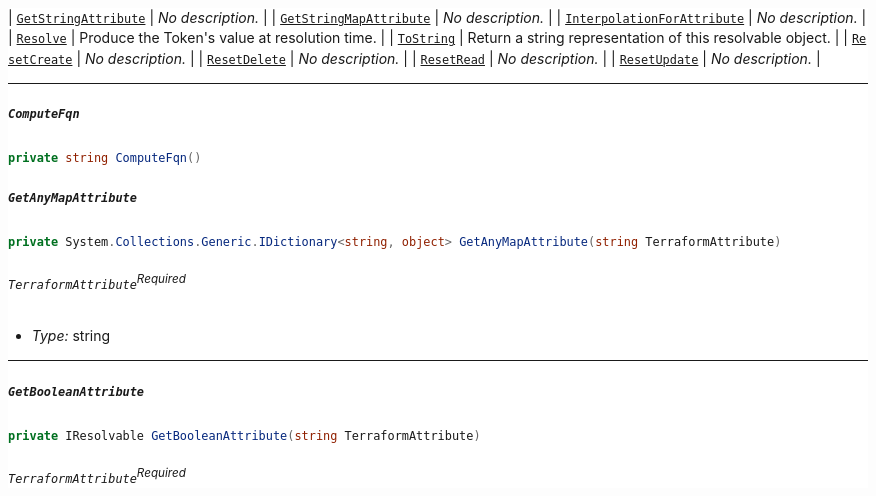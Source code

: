 | <code><a href="#@cdktf/provider-azurerm.botChannelsRegistration.BotChannelsRegistrationTimeoutsOutputReference.getStringAttribute">GetStringAttribute</a></code> | *No description.* |
| <code><a href="#@cdktf/provider-azurerm.botChannelsRegistration.BotChannelsRegistrationTimeoutsOutputReference.getStringMapAttribute">GetStringMapAttribute</a></code> | *No description.* |
| <code><a href="#@cdktf/provider-azurerm.botChannelsRegistration.BotChannelsRegistrationTimeoutsOutputReference.interpolationForAttribute">InterpolationForAttribute</a></code> | *No description.* |
| <code><a href="#@cdktf/provider-azurerm.botChannelsRegistration.BotChannelsRegistrationTimeoutsOutputReference.resolve">Resolve</a></code> | Produce the Token's value at resolution time. |
| <code><a href="#@cdktf/provider-azurerm.botChannelsRegistration.BotChannelsRegistrationTimeoutsOutputReference.toString">ToString</a></code> | Return a string representation of this resolvable object. |
| <code><a href="#@cdktf/provider-azurerm.botChannelsRegistration.BotChannelsRegistrationTimeoutsOutputReference.resetCreate">ResetCreate</a></code> | *No description.* |
| <code><a href="#@cdktf/provider-azurerm.botChannelsRegistration.BotChannelsRegistrationTimeoutsOutputReference.resetDelete">ResetDelete</a></code> | *No description.* |
| <code><a href="#@cdktf/provider-azurerm.botChannelsRegistration.BotChannelsRegistrationTimeoutsOutputReference.resetRead">ResetRead</a></code> | *No description.* |
| <code><a href="#@cdktf/provider-azurerm.botChannelsRegistration.BotChannelsRegistrationTimeoutsOutputReference.resetUpdate">ResetUpdate</a></code> | *No description.* |

---

##### `ComputeFqn` <a name="ComputeFqn" id="@cdktf/provider-azurerm.botChannelsRegistration.BotChannelsRegistrationTimeoutsOutputReference.computeFqn"></a>

```csharp
private string ComputeFqn()
```

##### `GetAnyMapAttribute` <a name="GetAnyMapAttribute" id="@cdktf/provider-azurerm.botChannelsRegistration.BotChannelsRegistrationTimeoutsOutputReference.getAnyMapAttribute"></a>

```csharp
private System.Collections.Generic.IDictionary<string, object> GetAnyMapAttribute(string TerraformAttribute)
```

###### `TerraformAttribute`<sup>Required</sup> <a name="TerraformAttribute" id="@cdktf/provider-azurerm.botChannelsRegistration.BotChannelsRegistrationTimeoutsOutputReference.getAnyMapAttribute.parameter.terraformAttribute"></a>

- *Type:* string

---

##### `GetBooleanAttribute` <a name="GetBooleanAttribute" id="@cdktf/provider-azurerm.botChannelsRegistration.BotChannelsRegistrationTimeoutsOutputReference.getBooleanAttribute"></a>

```csharp
private IResolvable GetBooleanAttribute(string TerraformAttribute)
```

###### `TerraformAttribute`<sup>Required</sup> <a name="TerraformAttribute" id="@cdktf/provider-azurerm.botChannelsRegistration.BotChannelsRegistrationTimeoutsOutputReference.getBooleanAttribute.parameter.terraformAttribute"></a>
